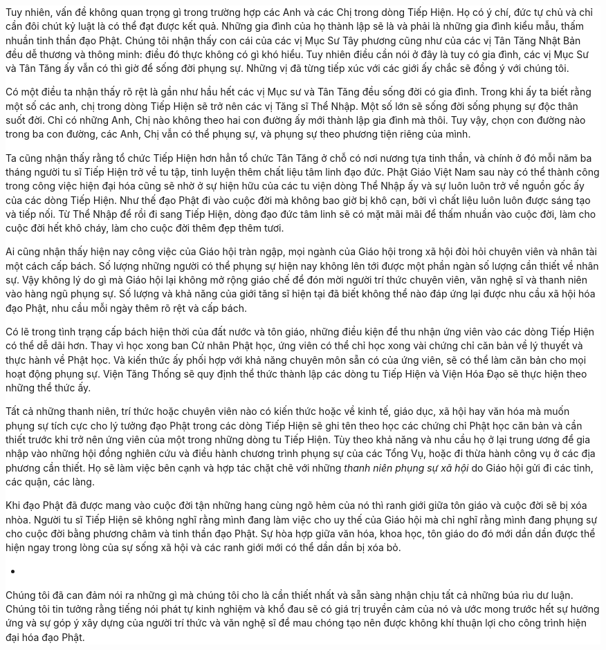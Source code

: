 Tuy nhiên, vấn đề không quan trọng gì trong trường hợp các Anh và các Chị trong dòng Tiếp Hiện. Họ có ý chí, đức tự chủ và chỉ cần đôi chút kỷ luật là có thể đạt được kết quả. Những gia đình của họ thành lập sẽ là và phải là những gia đình kiểu mẫu, thấm nhuần tinh thần đạo Phật. Chúng tôi nhận thấy con cái của các vị Mục Sư Tây phương cũng như của các vị Tân Tăng Nhật Bản đều dễ thương và thông minh: điều đó thực không có gì khó hiểu. Tuy nhiên điều cần nói ở đây là tuy có gia đình, các vị Mục Sư và Tân Tăng ấy vẫn có thì giờ để sống đời phụng sự. Những vị đã từng tiếp xúc với các giới ấy chắc sẽ đồng ý với chúng tôi.

Có một điều ta nhận thấy rõ rệt là gần như hầu hết các vị Mục sư và Tân Tăng đều sống đời có gia đình. Trong khi ấy ta biết rằng một số các anh, chị trong dòng Tiếp Hiện sẽ trở nên các vị Tăng sĩ Thể Nhập. Một số lớn sẽ sống đời sống phụng sự độc thân suốt đời. Chỉ có những Anh, Chị nào không theo hai con đường ấy mới thành lập gia đình mà thôi. Tuy vậy, chọn con đường nào trong ba con đường, các Anh, Chị vẫn có thể phụng sự, và phụng sự theo phương tiện riêng của mình.

Ta cũng nhận thấy rằng tổ chức Tiếp Hiện hơn hẳn tổ chức Tân Tăng ở chỗ có nơi nương tựa tinh thần, và chính ở đó mỗi năm ba tháng người tu sĩ Tiếp Hiện trở về tu tập, tinh luyện thêm chất liệu tâm linh đạo đức. Phật Giáo Việt Nam sau này có thể thành công trong công việc hiện đại hóa cũng sẽ nhờ ở sự hiện hữu của các tu viện dòng Thể Nhập ấy và sự luôn luôn trở về nguồn gốc ấy của các dòng Tiếp Hiện. Như thế đạo Phật đi vào cuộc đời mà không bao giờ bị khô cạn, bởi vì chất liệu luôn luôn được sáng tạo và tiếp nối. Từ Thể Nhập để rồi đi sang Tiếp Hiện, dòng đạo đức tâm linh sẽ có mặt mãi mãi để thấm nhuần vào cuộc đời, làm cho cuộc đời hết khô cháy, làm cho cuộc đời thêm đẹp thêm tươi.

Ai cũng nhận thấy hiện nay công việc của Giáo hội tràn ngập, mọi ngành của Giáo hội trong xã hội đòi hỏi chuyên viên và nhân tài một cách cấp bách. Số lượng những người có thể phụng sự hiện nay không lên tới được một phần ngàn số lượng cần thiết về nhân sự. Vậy không lý do gì mà Giáo hội lại không mở rộng giáo chế để đón mời người trí thức chuyên viên, văn nghệ sĩ và thanh niên vào hàng ngũ phụng sự. Số lượng và khả năng của giới tăng sĩ hiện tại đã biết không thể nào đáp ứng lại được nhu cầu xã hội hóa đạo Phật, nhu cầu mỗi ngày thêm rõ rệt và cấp bách.

Có lẽ trong tình trạng cấp bách hiện thời của đất nước và tôn giáo, những điều kiện để thu nhận ứng viên vào các dòng Tiếp Hiện có thể dễ dãi hơn. Thay vì học xong ban Cử nhân Phật học, ứng viên có thể chỉ học xong vài chứng chỉ căn bản về lý thuyết và thực hành về Phật học. Và kiến thức ấy phối hợp với khả năng chuyên môn sẵn có của ứng viên, sẽ có thể làm căn bản cho mọi hoạt động phụng sự. Viện Tăng Thống sẽ quy định thể thức thành lập các dòng tu Tiếp Hiện và Viện Hóa Đạo sẽ thực hiện theo những thể thức ấy.

Tất cả những thanh niên, trí thức hoặc chuyên viên nào có kiến thức hoặc về kinh tế, giáo dục, xã hội hay văn hóa mà muốn phụng sự tích cực cho lý tưởng đạo Phật trong các dòng Tiếp Hiện sẽ ghi tên theo học các chứng chỉ Phật học căn bản và cần thiết trước khi trở nên ứng viên của một trong những dòng tu Tiếp Hiện. Tùy theo khả năng và nhu cầu họ ở lại trung ương để gia nhập vào những hội đồng nghiên cứu và điều hành chương trình phụng sự của các Tổng Vụ, hoặc đi thừa hành công vụ ở các địa phương cần thiết. Họ sẽ làm việc bên cạnh và hợp tác chặt chẽ với những _thanh niên phụng sự xã hội_ do Giáo hội gửi đi các tỉnh, các quận, các làng.

Khi đạo Phật đã được mang vào cuộc đời tận những hang cùng ngõ hẻm của nó thì ranh giới giữa tôn giáo và cuộc đời sẽ bị xóa nhòa. Người tu sĩ Tiếp Hiện sẽ không nghĩ rằng mình đang làm việc cho uy thế của Giáo hội mà chỉ nghĩ rằng mình đang phụng sự cho cuộc đời bằng phương châm và tinh thần đạo Phật. Sự hòa hợp giữa văn hóa, khoa học, tôn giáo do đó mới dần dần được thể hiện ngay trong lòng của sự sống xã hội và các ranh giới mới có thể dần dần bị xóa bỏ.

-

Chúng tôi đã can đảm nói ra những gì mà chúng tôi cho là cần thiết nhất và sẵn sàng nhận chịu tất cả những búa rìu dư luận. Chúng tôi tin tưởng rằng tiếng nói phát tự kinh nghiệm và khổ đau sẽ có giá trị truyền cảm của nó và ước mong trước hết sự hưởng ứng và sự góp ý xây dựng của người trí thức và văn nghệ sĩ để mau chóng tạo nên được không khí thuận lợi cho công trình hiện đại hóa đạo Phật.
